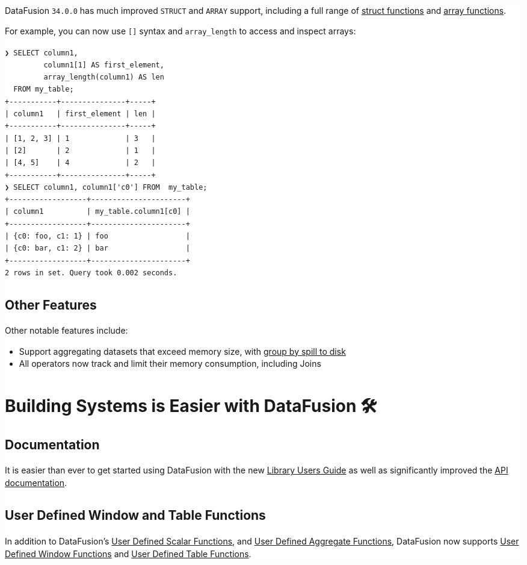 DataFusion `34.0.0` has much improved `STRUCT` and `ARRAY` support, including a full range of [struct functions](https://arrow.apache.org/datafusion/user-guide/sql/scalar_functions.html#struct-functions) and [array functions](https://arrow.apache.org/datafusion/user-guide/sql/scalar_functions.html#array-functions).

For example, you can now use `[]` syntax and `array_length` to access and inspect arrays:  

    ❯ SELECT column1, 
             column1[1] AS first_element, 
             array_length(column1) AS len 
      FROM my_table;
    +-----------+---------------+-----+
    | column1   | first_element | len |
    +-----------+---------------+-----+
    | [1, 2, 3] | 1             | 3   |
    | [2]       | 2             | 1   |
    | [4, 5]    | 4             | 2   |
    +-----------+---------------+-----+
    ❯ SELECT column1, column1['c0'] FROM  my_table;
    +------------------+----------------------+
    | column1          | my_table.column1[c0] |
    +------------------+----------------------+
    | {c0: foo, c1: 1} | foo                  |
    | {c0: bar, c1: 2} | bar                  |
    +------------------+----------------------+
    2 rows in set. Query took 0.002 seconds.
## Other Features

Other notable features include:

* Support aggregating datasets that exceed memory size, with [group by spill to disk](https://github.com/apache/arrow-datafusion/pull/7400)
* All operators now track and limit their memory consumption, including Joins

# Building Systems is Easier with DataFusion 🛠️

## Documentation

It is easier than ever to get started using DataFusion with the new [Library Users Guide](https://arrow.apache.org/datafusion/library-user-guide/index.html) as well as significantly improved the [API documentation](https://docs.rs/datafusion/latest/datafusion/index.html).

## User Defined Window and Table Functions

In addition to DataFusion’s [User Defined Scalar Functions](https://arrow.apache.org/datafusion/library-user-guide/adding-udfs.html#adding-a-scalar-udf), and [User Defined Aggregate Functions](https://arrow.apache.org/datafusion/library-user-guide/adding-udfs.html#adding-an-aggregate-udf), DataFusion now supports [User Defined Window Functions](https://arrow.apache.org/datafusion/library-user-guide/adding-udfs.html#adding-a-window-udf) and [User Defined Table Functions](https://arrow.apache.org/datafusion/library-user-guide/adding-udfs.html#adding-a-user-defined-table-function).
